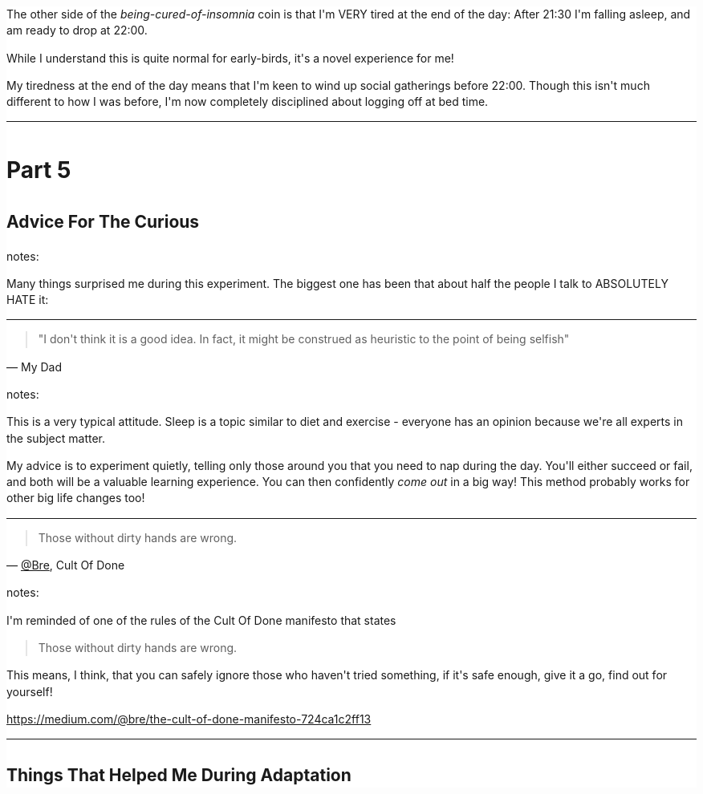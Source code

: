 The other side of the _being-cured-of-insomnia_ coin is that I'm VERY tired at the end of the day: After 21:30 I'm falling asleep, and am ready to drop at 22:00.

While I understand this is quite normal for early-birds, it's a novel experience for me!

My tiredness at the end of the day means that I'm keen to wind up social gatherings before 22:00. Though this isn't much different to how I was before, I'm now completely disciplined about logging off at bed time.

---

# Part 5
## Advice For The Curious

notes:


Many things surprised me during this experiment. The biggest one has been that about half the people I talk to ABSOLUTELY HATE it:

---

> "I don't think it is a good idea. In fact, it might be construed as heuristic to the point of being selfish"

&mdash; My Dad

notes:

This is a very typical attitude. Sleep is a topic similar to diet and exercise - everyone has an opinion because we're all experts in the subject matter.

My advice is to experiment quietly, telling only those around you that you need to nap during the day. You'll either succeed or fail, and both will be a valuable learning experience. You can then confidently _come out_ in a big way!
This method probably works for other big life changes too!

---

> Those without dirty hands are wrong.

&mdash; [@Bre](https://medium.com/@bre/the-cult-of-done-manifesto-724ca1c2ff13), Cult Of Done

notes:

I'm reminded of one of the rules of the Cult Of Done manifesto that states
> Those without dirty hands are wrong.

This means, I think, that you can safely ignore those who haven't tried something, if it's safe enough, give it a go, find out for yourself!

https://medium.com/@bre/the-cult-of-done-manifesto-724ca1c2ff13


---

## Things That Helped Me During Adaptation 

